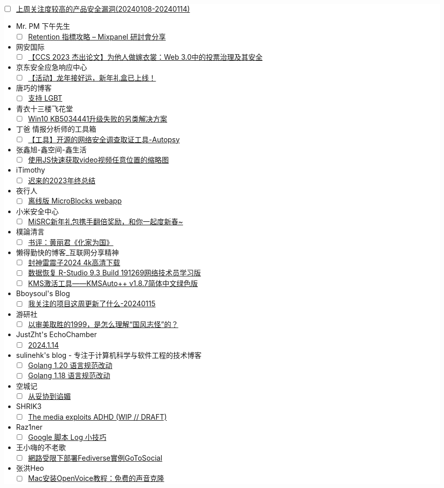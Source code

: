   - [ ] [上周关注度较高的产品安全漏洞(20240108-20240114)](https://mp.weixin.qq.com/s?__biz=MzU3ODM2NTg2Mg==&mid=2247494322&idx=2&sn=91db3d4d3e7008110d0256136ff89d42&chksm=fd74da7bca03536db67fe860e498c07d3ce9d90d7249ff9b8d006cf06b0d4d17cff2e3a9f98a&scene=58&subscene=0#rd)
- Mr. PM 下午先生
  - [ ] [Retention 指標攻略 – Mixpanel 研討會分享](https://mrpm.cc/?p=1620)
- 网安国际
  - [ ] [【CCS 2023 杰出论文】为他人做嫁衣裳：Web 3.0中的投票治理及其安全](https://mp.weixin.qq.com/s?__biz=MzA4ODYzMjU0NQ==&mid=2652314676&idx=1&sn=754271e91e30b06974682ad953e6026a&chksm=8bc481babcb308ac4512074d6aad4e2fed3ffe639c4e5518d71026299ddc7e1e0e64a9f9d07a&scene=58&subscene=0#rd)
- 京东安全应急响应中心
  - [ ] [【活动】龙年接好运，新年礼盒已上线！](https://mp.weixin.qq.com/s?__biz=MjM5OTk2MTMxOQ==&mid=2727836217&idx=1&sn=ba63bf976ef38d342065c0392533e228&chksm=8050adb1b72724a750cb3b0f4ba60c66d97a87d461d0ffceb948b9ec6656f5eed43f5e18f9fd&scene=58&subscene=0#rd)
- 唐巧的博客
  - [ ] [支持 LGBT](https://blog.devtang.com/2024/01/15/support-LGBT/)
- 青衣十三楼飞花堂
  - [ ] [Win10 KB5034441升级失败的另类解决方案](https://mp.weixin.qq.com/s?__biz=MzUzMjQyMDE3Ng==&mid=2247487091&idx=1&sn=bac7d1c94ae06372210036c43f63d48e&chksm=fab2cd4ccdc5445aec798dbaa2736499c248a5db64a1a87f76d5197c9ae4821723917264c84b&scene=58&subscene=0#rd)
- 丁爸 情报分析师的工具箱
  - [ ] [【工具】开源的网络安全调查取证工具-Autopsy](https://mp.weixin.qq.com/s?__biz=MzI2MTE0NTE3Mw==&mid=2651141679&idx=1&sn=4ed783b0ed676110082daf0d4fc01425&chksm=f1af4115c6d8c8032811007a2b1912095829cfd3707c470cc8a576da7648dbb06664e11c22e1&scene=58&subscene=0#rd)
- 张鑫旭-鑫空间-鑫生活
  - [ ] [使用JS快速获取video视频任意位置的缩略图](https://www.zhangxinxu.com/wordpress/2024/01/js-get-video-thumb-poster/)
- iTimothy
  - [ ] [迟来的2023年终总结](https://xiaozhou.net/2023-summary-2024-01-15.html)
- 夜行人
  - [ ] [离线版 MicroBlocks webapp](http://wwj718.github.io/post/%E7%BC%96%E7%A8%8B/offline-microblocks-webapp/)
- 小米安全中心
  - [ ] [MiSRC新年礼包携手翻倍奖励，和你一起度新春~](https://mp.weixin.qq.com/s?__biz=MzI2NzI2OTExNA==&mid=2247516363&idx=1&sn=31a3bb11928637df2b6276b835f9d7eb&chksm=ea83a65eddf42f4839a6e45eaf3de94d6e701c3f2c5962df80521b8700f2060363bc30c2aa38&scene=58&subscene=0#rd)
- 樸論清言
  - [ ] [书评：黄丽君《化家为国》](https://plausistory.blog/2024/01/15/review_on_huanglijun/)
- 懒得勤快的博客_互联网分享精神
  - [ ] [封神雷震子2024 4k高清下载](https://masuit.com/1853)
  - [ ] [数据恢复 R-Studio 9.3 Build 191269网络技术员学习版](https://masuit.com/1538)
  - [ ] [KMS激活工具——KMSAuto++ v1.8.7简体中文绿色版](https://masuit.com/1501)
- Bboysoul's Blog
  - [ ] [我关注的项目这周更新了什么-20240115](https://www.bboy.app/2024/01/15/%E6%88%91%E5%85%B3%E6%B3%A8%E7%9A%84%E9%A1%B9%E7%9B%AE%E8%BF%99%E5%91%A8%E6%9B%B4%E6%96%B0%E4%BA%86%E4%BB%80%E4%B9%88-20240115/)
- 游研社
  - [ ] [以审美取胜的1999，是怎么理解“国风志怪”的？](https://www.yystv.cn/p/11472)
- JustZht's EchoChamber
  - [ ] [2024.1.14](https://www.justzht.com/2024-1-14/)
- sulinehk's blog - 专注于计算机科学与软件工程的技术博客
  - [ ] [Golang 1.20 语言规范改动](https://www.sulinehk.com/post/language-specification-changes-in-golang-1.20/)
  - [ ] [Golang 1.18 语言规范改动](https://www.sulinehk.com/post/language-specification-changes-in-golang-1.18/)
- 空城记
  - [ ] [从妥协到谄媚](https://shinekid.com/2024/01/from-compromise-to-flattery/)
- SHRIK3
  - [ ] [The media exploits ADHD (WIP // DRAFT)](https://shrik3.com/post/adhd/)
- Raz1ner
  - [ ] [Google 脚本 Log 小技巧](https://dev-coco.github.io/post/Google-Script-Log-Tip/)
- 王小嗨的不老歌
  - [ ] [網路受限下部署Fediverse實例GoToSocial](https://sogola.com/posts/how-to-use-gotosocial/)
- 张洪Heo
  - [ ] [Mac安装OpenVoice教程：免费的声音克隆](https://blog.zhheo.com/p/e5c0c33f.html)
